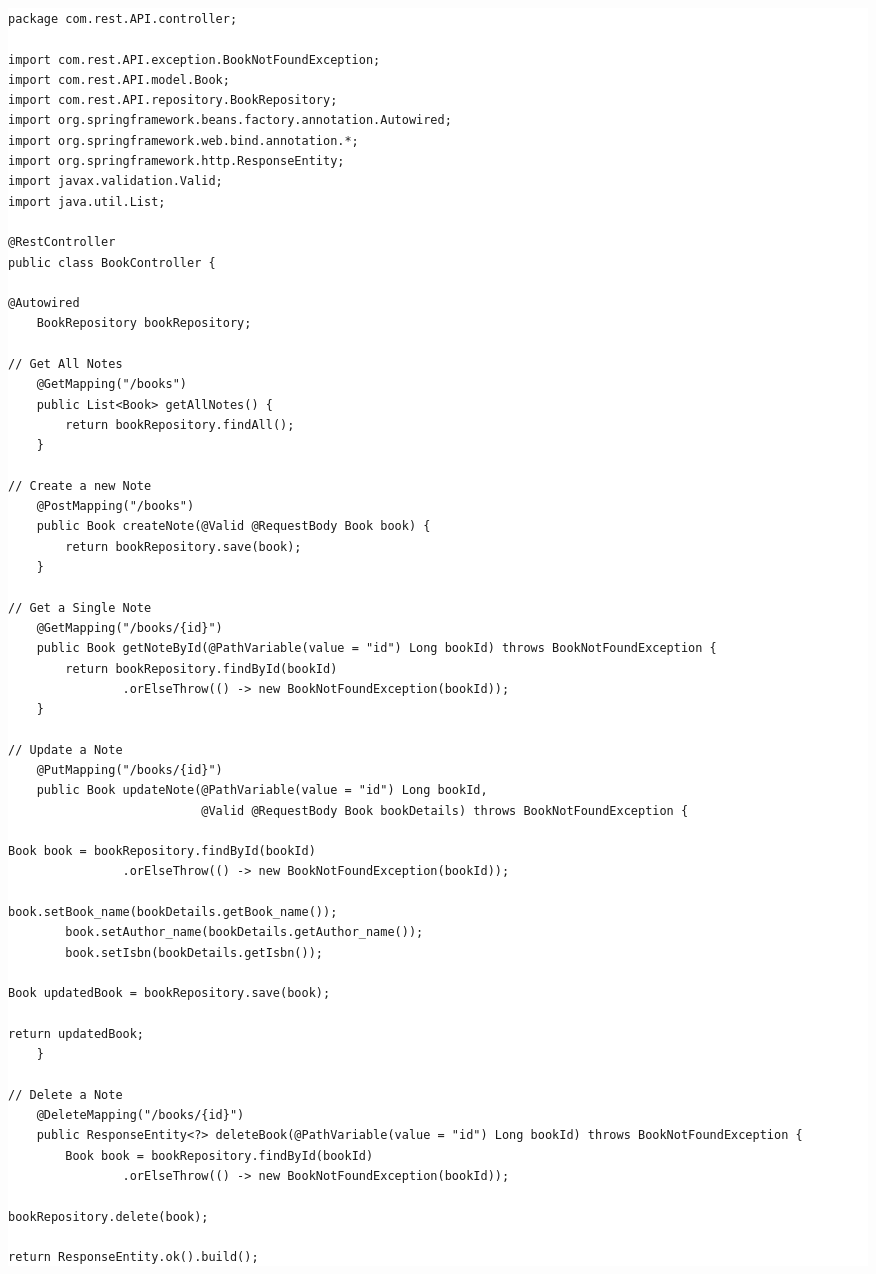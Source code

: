 ```
package com.rest.API.controller;

import com.rest.API.exception.BookNotFoundException;
import com.rest.API.model.Book;
import com.rest.API.repository.BookRepository;
import org.springframework.beans.factory.annotation.Autowired;
import org.springframework.web.bind.annotation.*;
import org.springframework.http.ResponseEntity;
import javax.validation.Valid;
import java.util.List;

@RestController
public class BookController {

@Autowired
    BookRepository bookRepository;

// Get All Notes
    @GetMapping("/books")
    public List<Book> getAllNotes() {
        return bookRepository.findAll();
    }

// Create a new Note
    @PostMapping("/books")
    public Book createNote(@Valid @RequestBody Book book) {
        return bookRepository.save(book);
    }

// Get a Single Note
    @GetMapping("/books/{id}")
    public Book getNoteById(@PathVariable(value = "id") Long bookId) throws BookNotFoundException {
        return bookRepository.findById(bookId)
                .orElseThrow(() -> new BookNotFoundException(bookId));
    }

// Update a Note
    @PutMapping("/books/{id}")
    public Book updateNote(@PathVariable(value = "id") Long bookId,
                           @Valid @RequestBody Book bookDetails) throws BookNotFoundException {

Book book = bookRepository.findById(bookId)
                .orElseThrow(() -> new BookNotFoundException(bookId));

book.setBook_name(bookDetails.getBook_name());
        book.setAuthor_name(bookDetails.getAuthor_name());
        book.setIsbn(bookDetails.getIsbn());

Book updatedBook = bookRepository.save(book);

return updatedBook;
    }

// Delete a Note
    @DeleteMapping("/books/{id}")
    public ResponseEntity<?> deleteBook(@PathVariable(value = "id") Long bookId) throws BookNotFoundException {
        Book book = bookRepository.findById(bookId)
                .orElseThrow(() -> new BookNotFoundException(bookId));

bookRepository.delete(book);

return ResponseEntity.ok().build();
```